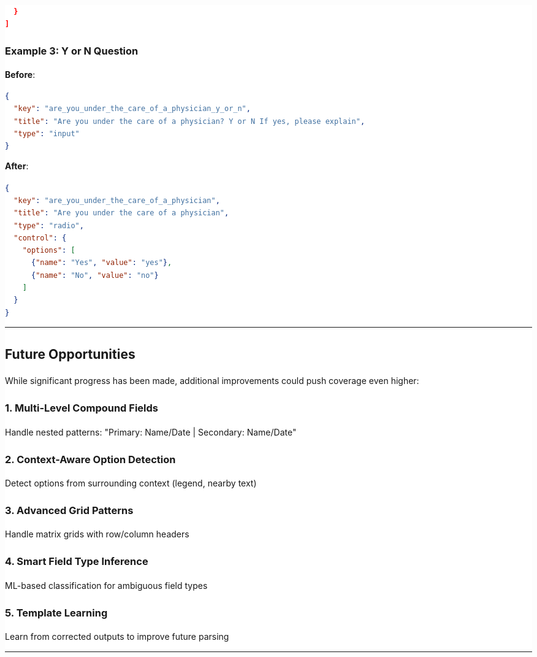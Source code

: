 ```json
  }
]
```

### Example 3: Y or N Question

**Before**:
```json
{
  "key": "are_you_under_the_care_of_a_physician_y_or_n",
  "title": "Are you under the care of a physician? Y or N If yes, please explain",
  "type": "input"
}
```

**After**:
```json
{
  "key": "are_you_under_the_care_of_a_physician",
  "title": "Are you under the care of a physician",
  "type": "radio",
  "control": {
    "options": [
      {"name": "Yes", "value": "yes"},
      {"name": "No", "value": "no"}
    ]
  }
}
```

---

## Future Opportunities

While significant progress has been made, additional improvements could push coverage even higher:

### 1. Multi-Level Compound Fields
Handle nested patterns: "Primary: Name/Date | Secondary: Name/Date"

### 2. Context-Aware Option Detection
Detect options from surrounding context (legend, nearby text)

### 3. Advanced Grid Patterns
Handle matrix grids with row/column headers

### 4. Smart Field Type Inference
ML-based classification for ambiguous field types

### 5. Template Learning
Learn from corrected outputs to improve future parsing

---